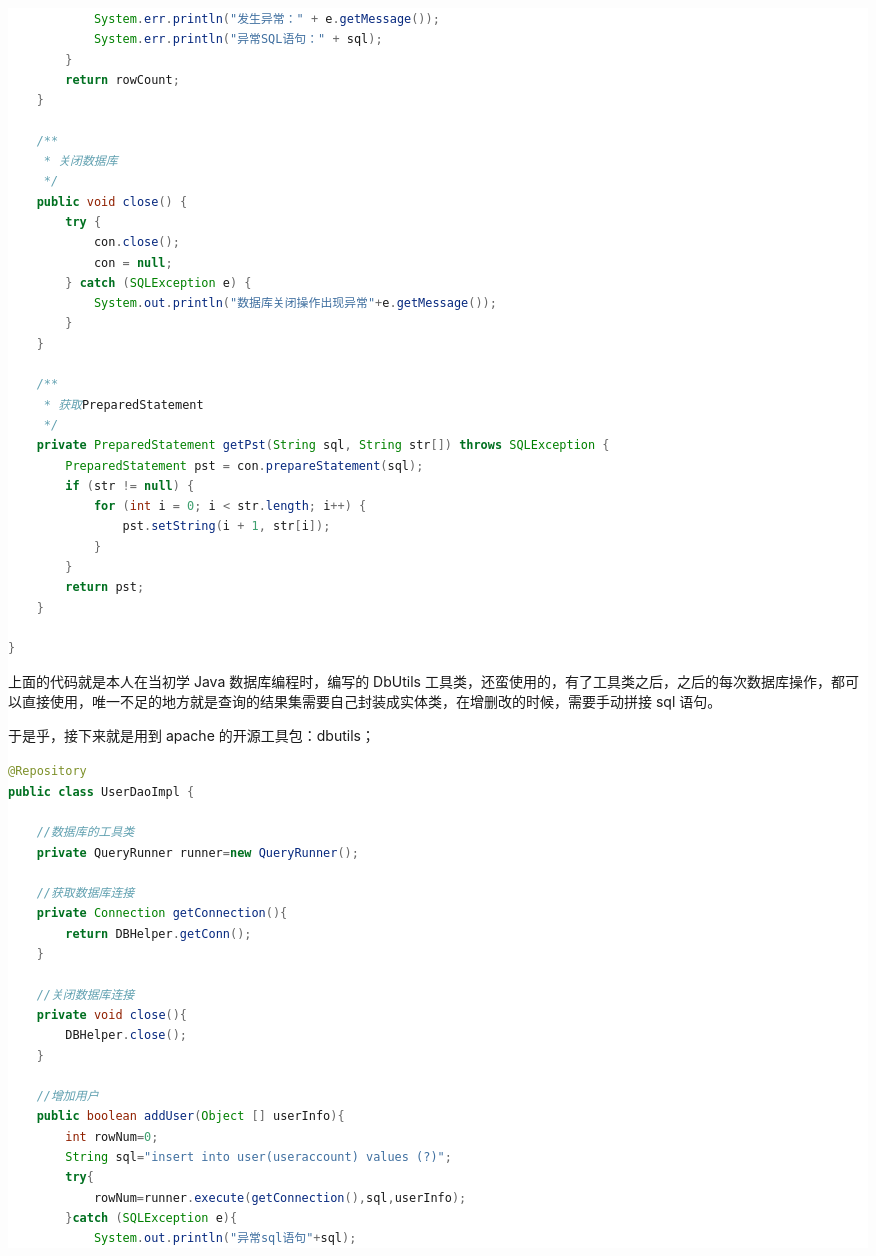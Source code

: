 ```java
            System.err.println("发生异常：" + e.getMessage());
            System.err.println("异常SQL语句：" + sql);
        }
        return rowCount;
    }

    /**
     * 关闭数据库
     */
    public void close() {
        try {
            con.close();
            con = null;
        } catch (SQLException e) {
            System.out.println("数据库关闭操作出现异常"+e.getMessage());
        }
    }

    /**
     * 获取PreparedStatement
     */
    private PreparedStatement getPst(String sql, String str[]) throws SQLException {
        PreparedStatement pst = con.prepareStatement(sql);
        if (str != null) {
            for (int i = 0; i < str.length; i++) {
                pst.setString(i + 1, str[i]);
            }
        }
        return pst;
    }

}
```

上面的代码就是本人在当初学 Java 数据库编程时，编写的 DbUtils 工具类，还蛮使用的，有了工具类之后，之后的每次数据库操作，都可以直接使用，唯一不足的地方就是查询的结果集需要自己封装成实体类，在增删改的时候，需要手动拼接 sql 语句。

于是乎，接下来就是用到 apache 的开源工具包：dbutils；

```java
@Repository
public class UserDaoImpl {

    //数据库的工具类
    private QueryRunner runner=new QueryRunner();

    //获取数据库连接
    private Connection getConnection(){
        return DBHelper.getConn();
    }

    //关闭数据库连接
    private void close(){
        DBHelper.close();
    }

    //增加用户
    public boolean addUser(Object [] userInfo){
        int rowNum=0;
        String sql="insert into user(useraccount) values (?)";
        try{
            rowNum=runner.execute(getConnection(),sql,userInfo);
        }catch (SQLException e){
            System.out.println("异常sql语句"+sql);
```